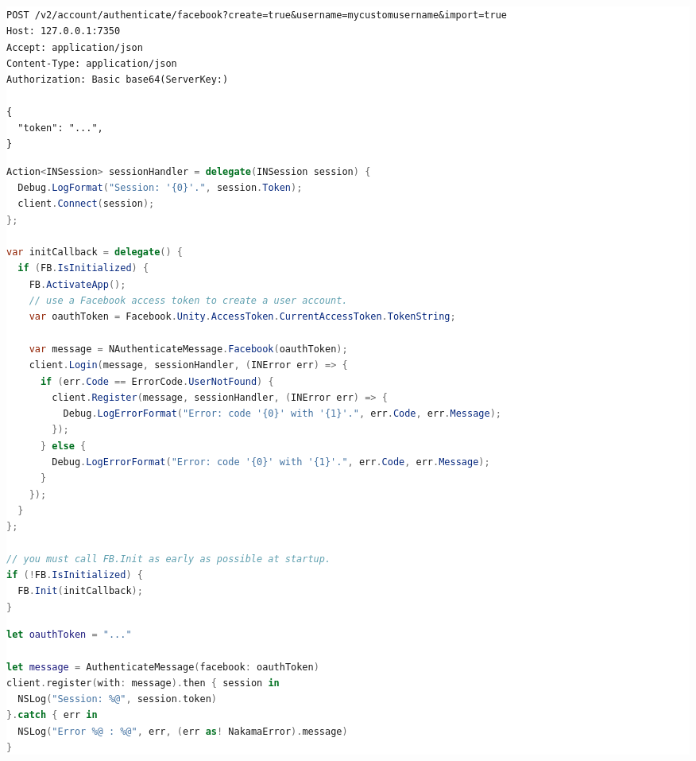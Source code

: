 ```fct_label="REST"
POST /v2/account/authenticate/facebook?create=true&username=mycustomusername&import=true
Host: 127.0.0.1:7350
Accept: application/json
Content-Type: application/json
Authorization: Basic base64(ServerKey:)

{
  "token": "...",
}
```

```csharp fct_label="Unity"
Action<INSession> sessionHandler = delegate(INSession session) {
  Debug.LogFormat("Session: '{0}'.", session.Token);
  client.Connect(session);
};

var initCallback = delegate() {
  if (FB.IsInitialized) {
    FB.ActivateApp();
    // use a Facebook access token to create a user account.
    var oauthToken = Facebook.Unity.AccessToken.CurrentAccessToken.TokenString;

    var message = NAuthenticateMessage.Facebook(oauthToken);
    client.Login(message, sessionHandler, (INError err) => {
      if (err.Code == ErrorCode.UserNotFound) {
        client.Register(message, sessionHandler, (INError err) => {
          Debug.LogErrorFormat("Error: code '{0}' with '{1}'.", err.Code, err.Message);
        });
      } else {
        Debug.LogErrorFormat("Error: code '{0}' with '{1}'.", err.Code, err.Message);
      }
    });
  }
};

// you must call FB.Init as early as possible at startup.
if (!FB.IsInitialized) {
  FB.Init(initCallback);
}
```

```swift fct_label="Swift"
let oauthToken = "..."

let message = AuthenticateMessage(facebook: oauthToken)
client.register(with: message).then { session in
  NSLog("Session: %@", session.token)
}.catch { err in
  NSLog("Error %@ : %@", err, (err as! NakamaError).message)
}
```
